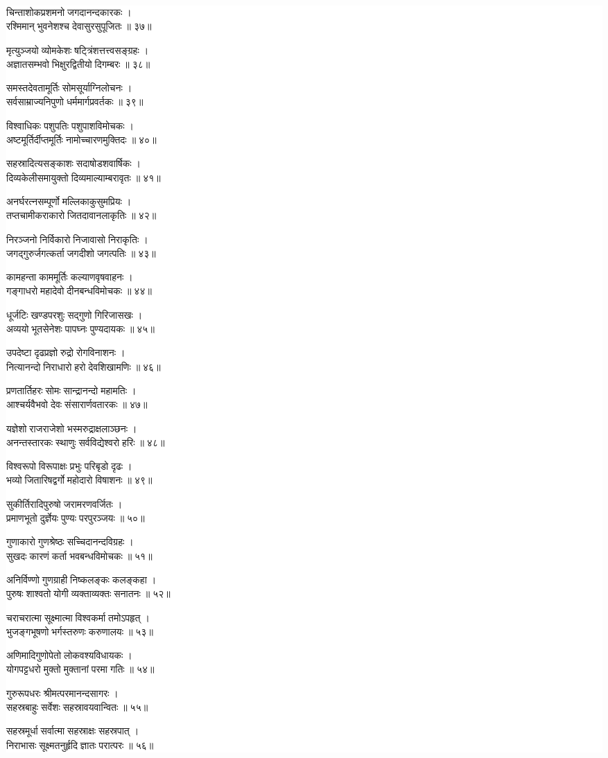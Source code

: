 चिन्ताशोकप्रशमनो जगदानन्दकारकः ।  
रश्मिमान् भुवनेशश्च देवासुरसुपूजितः ॥ ३७॥  
  
मृत्युञ्जयो व्योमकेशः षट्त्रिंशत्तत्त्वसङ्ग्रहः ।  
अज्ञातसम्भवो भिक्षुरद्वितीयो दिगम्बरः ॥ ३८॥  
  
समस्तदेवतामूर्तिः सोमसूर्याग्निलोचनः ।  
सर्वसाम्राज्यनिपुणो धर्ममार्गप्रवर्तकः ॥  ३९॥  
  
विश्वाधिकः पशुपतिः पशुपाशविमोचकः ।  
अष्टमूर्तिर्दीप्तमूर्तिः नामोच्चारणमुक्तिदः ॥ ४०॥  
  
सहस्रादित्यसङ्काशः सदाषोडशवार्षिकः ।  
दिव्यकेलीसमायुक्तो दिव्यमाल्याम्बरावृतः ॥ ४१॥  
  
अनर्घरत्नसम्पूर्णो मल्लिकाकुसुमप्रियः ।  
तप्तचामीकराकारो जितदावानलाकृतिः ॥ ४२॥  
  
निरञ्जनो निर्विकारो निजावासो निराकृतिः ।  
जगद्गुरुर्जगत्कर्ता जगदीशो जगत्पतिः ॥ ४३॥  
  
कामहन्ता काममूर्तिः कल्याणवृषवाहनः ।  
गङ्गाधरो महादेवो दीनबन्धविमोचकः ॥ ४४॥  
  
धूर्जटिः खण्डपरशुः सद्गुणो गिरिजासखः ।  
अव्ययो भूतसेनेशः पापघ्नः पुण्यदायकः ॥ ४५॥  
  
उपदेष्टा दृढप्रज्ञो रुद्रो रोगविनाशनः ।  
नित्यानन्दो निराधारो हरो देवशिखामणिः ॥ ४६॥  
  
प्रणतार्तिहरः सोमः सान्द्रानन्दो महामतिः ।  
आश्चर्यवैभवो देवः संसारार्णवतारकः ॥ ४७॥  
  
यज्ञेशो राजराजेशो भस्मरुद्राक्षलाञ्छनः ।  
अनन्तस्तारकः स्थाणुः सर्वविद्येश्वरो हरिः ॥ ४८॥  
  
विश्वरूपो विरूपाक्षः प्रभुः परिबृडो दृढः ।  
भव्यो जितारिषद्वर्गो महोदारो विषाशनः ॥ ४९॥  
  
सुकीर्तिरादिपुरुषो जरामरणवर्जितः ।  
प्रमाणभूतो दुर्ज्ञेयः पुण्यः परपुरञ्जयः ॥ ५०॥  
  
गुणाकारो गुणश्रेष्ठः सच्चिदानन्दविग्रहः ।  
सुखदः कारणं कर्ता भवबन्धविमोचकः ॥ ५१॥  
  
अनिर्विण्णो गुणग्राही निष्कलङ्कः कलङ्कहा ।  
पुरुषः शाश्वतो योगी व्यक्ताव्यक्तः सनातनः ॥ ५२॥  
  
चराचरात्मा सूक्ष्मात्मा विश्वकर्मा तमोऽपहृत् ।  
भुजङ्गभूषणो भर्गस्तरुणः करुणालयः ॥ ५३॥  
  
अणिमादिगुणोपेतो लोकवश्यविधायकः ।  
योगपट्टधरो मुक्तो मुक्तानां परमा गतिः ॥ ५४॥  
  
गुरुरूपधरः श्रीमत्परमानन्दसागरः ।  
सहस्रबाहुः सर्वेशः सहस्रावयवान्वितः ॥ ५५॥  
  
सहस्रमूर्धा सर्वात्मा  सहस्राक्षः सहस्रपात् ।  
निराभासः सूक्ष्मतनुर्हृदि ज्ञातः परात्परः ॥  ५६॥  
  